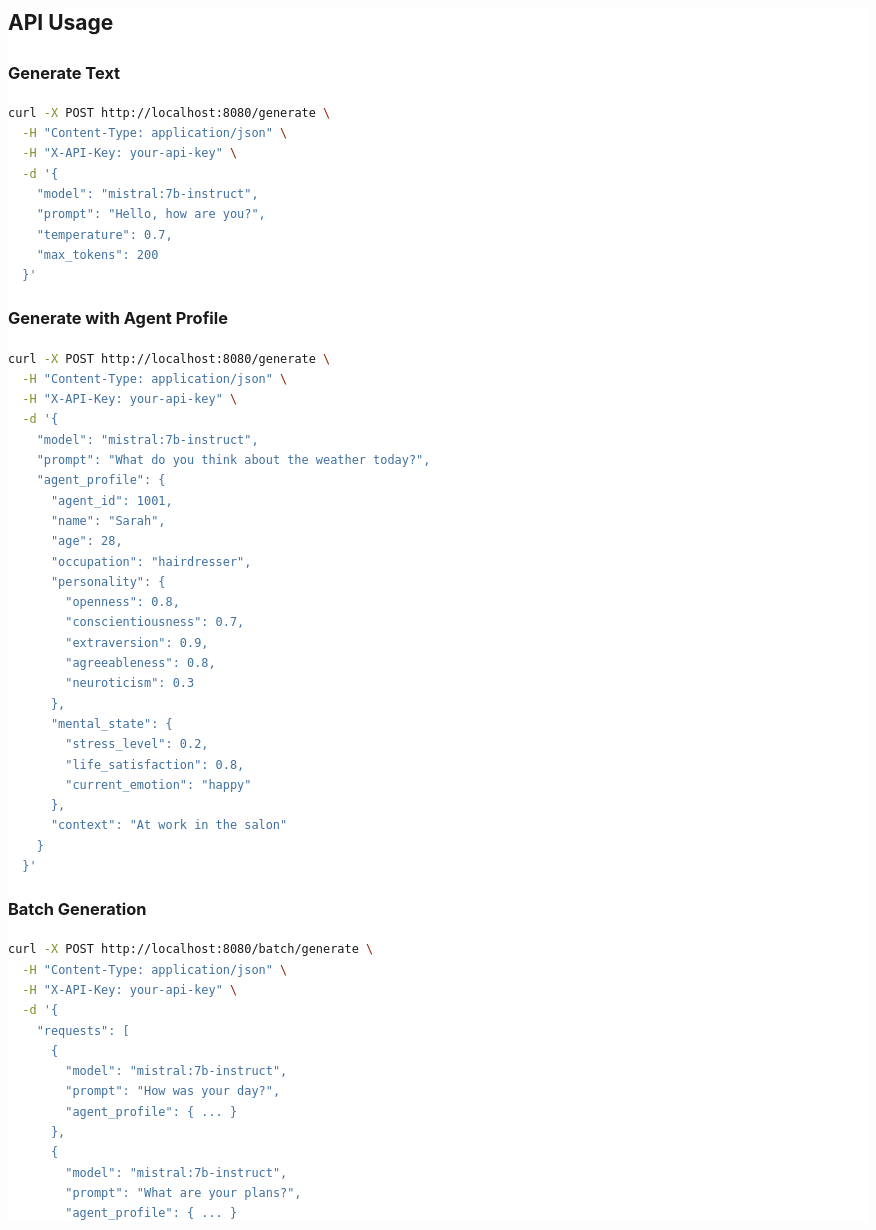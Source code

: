 ## API Usage

### Generate Text

```bash
curl -X POST http://localhost:8080/generate \
  -H "Content-Type: application/json" \
  -H "X-API-Key: your-api-key" \
  -d '{
    "model": "mistral:7b-instruct",
    "prompt": "Hello, how are you?",
    "temperature": 0.7,
    "max_tokens": 200
  }'
```

### Generate with Agent Profile

```bash
curl -X POST http://localhost:8080/generate \
  -H "Content-Type: application/json" \
  -H "X-API-Key: your-api-key" \
  -d '{
    "model": "mistral:7b-instruct",
    "prompt": "What do you think about the weather today?",
    "agent_profile": {
      "agent_id": 1001,
      "name": "Sarah",
      "age": 28,
      "occupation": "hairdresser",
      "personality": {
        "openness": 0.8,
        "conscientiousness": 0.7,
        "extraversion": 0.9,
        "agreeableness": 0.8,
        "neuroticism": 0.3
      },
      "mental_state": {
        "stress_level": 0.2,
        "life_satisfaction": 0.8,
        "current_emotion": "happy"
      },
      "context": "At work in the salon"
    }
  }'
```

### Batch Generation

```bash
curl -X POST http://localhost:8080/batch/generate \
  -H "Content-Type: application/json" \
  -H "X-API-Key: your-api-key" \
  -d '{
    "requests": [
      {
        "model": "mistral:7b-instruct",
        "prompt": "How was your day?",
        "agent_profile": { ... }
      },
      {
        "model": "mistral:7b-instruct",
        "prompt": "What are your plans?",
        "agent_profile": { ... }
```
